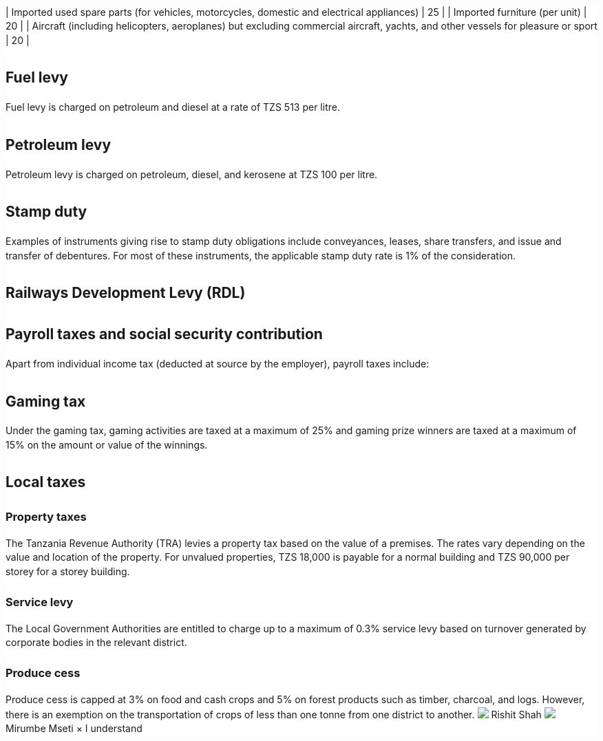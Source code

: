 | Imported used spare parts (for vehicles, motorcycles, domestic and electrical appliances) | 25 |
| Imported furniture (per unit) | 20 |
| Aircraft (including helicopters, aeroplanes) but excluding commercial aircraft, yachts, and other vessels for pleasure or sport | 20 |
## Fuel levy
Fuel levy is charged on petroleum and diesel at a rate of TZS 513 per litre.
## Petroleum levy
Petroleum levy is charged on petroleum, diesel, and kerosene at TZS 100 per litre.
## Stamp duty
Examples of instruments giving rise to stamp duty obligations include conveyances, leases, share transfers, and issue and transfer of debentures. For most of these instruments, the applicable stamp duty rate is 1% of the consideration.
## Railways Development Levy (RDL)
## Payroll taxes and social security contribution
Apart from individual income tax (deducted at source by the employer), payroll taxes include:
## Gaming tax
Under the gaming tax, gaming activities are taxed at a maximum of 25% and gaming prize winners are taxed at a maximum of 15% on the amount or value of the winnings.
## Local taxes
### Property taxes
The Tanzania Revenue Authority (TRA) levies a property tax based on the value of a premises. The rates vary depending on the value and location of the property. For unvalued properties, TZS 18,000 is payable for a normal building and TZS 90,000 per storey for a storey building.
### Service levy
The Local Government Authorities are entitled to charge up to a maximum of 0.3% service levy based on turnover generated by corporate bodies in the relevant district.
### Produce cess
Produce cess is capped at 3% on food and cash crops and 5% on forest products such as timber, charcoal, and logs. However, there is an exemption on the transportation of crops of less than one tonne from one district to another.
![](-/media/world-wide-tax-summaries/attachments/tanzania---rishit-shah.ashx%3Frev=a461f3da77544bc19ebd13d4a77bd1ad&revision=a461f3da-7754-4bc1-9ebd-13d4a77bd1ad&hash=1382D5458EC0FA6DA64ABCB6F281E5467491746E)
Rishit Shah
![](-/media/world-wide-tax-summaries/attachments/tanzania---mirumbe_mseti.ashx%3Frev=07a1187f85e24761a6bd23d4c8082504&revision=07a1187f-85e2-4761-a6bd-23d4c8082504&hash=D438C1A9ADD82C47613379E132854D1465809549)
Mirumbe Mseti
×
I understand